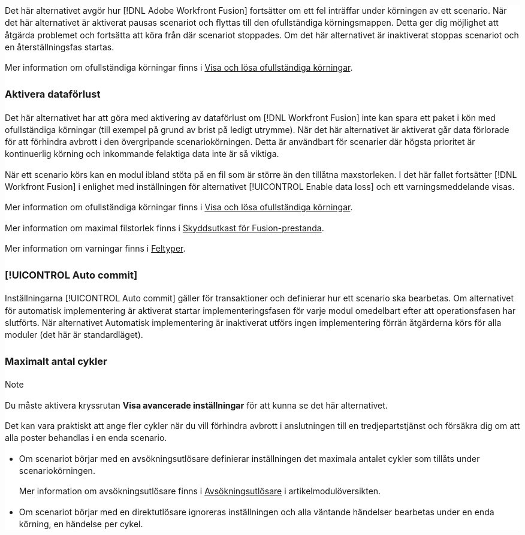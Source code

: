 Det här alternativet avgör hur [!DNL Adobe Workfront Fusion] fortsätter om ett fel inträffar under körningen av ett scenario. När det här alternativet är aktiverat pausas scenariot och flyttas till den ofullständiga körningsmappen. Detta ger dig möjlighet att åtgärda problemet och fortsätta att köra från där scenariot stoppades. Om det här alternativet är inaktiverat stoppas scenariot och en återställningsfas startas.

Mer information om ofullständiga körningar finns i [Visa och lösa ofullständiga körningar](/help/workfront-fusion/manage-scenarios/view-and-resolve-incomplete-executions.md).

### Aktivera dataförlust

Det här alternativet har att göra med aktivering av dataförlust om [!DNL Workfront Fusion] inte kan spara ett paket i kön med ofullständiga körningar (till exempel på grund av brist på ledigt utrymme). När det här alternativet är aktiverat går data förlorade för att förhindra avbrott i den övergripande scenariokörningen. Detta är användbart för scenarier där högsta prioritet är kontinuerlig körning och inkommande felaktiga data inte är så viktiga.

När ett scenario körs kan en modul ibland stöta på en fil som är större än den tillåtna maxstorleken. I det här fallet fortsätter [!DNL Workfront Fusion] i enlighet med inställningen för alternativet [!UICONTROL Enable data loss] och ett varningsmeddelande visas.

Mer information om ofullständiga körningar finns i [Visa och lösa ofullständiga körningar](/help/workfront-fusion/manage-scenarios/view-and-resolve-incomplete-executions.md).

Mer information om maximal filstorlek finns i [Skyddsutkast för Fusion-prestanda](/help/workfront-fusion/references/scenarios/fusion-performance-guardrails.md#files).

Mer information om varningar finns i [Feltyper](/help/workfront-fusion/references/errors/error-processing.md).

### [!UICONTROL Auto commit]

Inställningarna [!UICONTROL Auto commit] gäller för transaktioner och definierar hur ett scenario ska bearbetas. Om alternativet för automatisk implementering är aktiverat startar implementeringsfasen för varje modul omedelbart efter att operationsfasen har slutförts. När alternativet Automatisk implementering är inaktiverat utförs ingen implementering förrän åtgärderna körs för alla moduler (det här är standardläget).

### Maximalt antal cykler

>[!NOTE]
>
>Du måste aktivera kryssrutan **Visa avancerade inställningar** för att kunna se det här alternativet.


Det kan vara praktiskt att ange fler cykler när du vill förhindra avbrott i anslutningen till en tredjepartstjänst och försäkra dig om att alla poster behandlas i en enda scenario.

* Om scenariot börjar med en avsökningsutlösare definierar inställningen det maximala antalet cykler som tillåts under scenariokörningen.

  Mer information om avsökningsutlösare finns i [Avsökningsutlösare](/help/workfront-fusion/get-started-with-fusion/understand-fusion/module-overview.md#polling-triggers) i artikelmodulöversikten.

* Om scenariot börjar med en direktutlösare ignoreras inställningen och alla väntande händelser bearbetas under en enda körning, en händelse per cykel.
